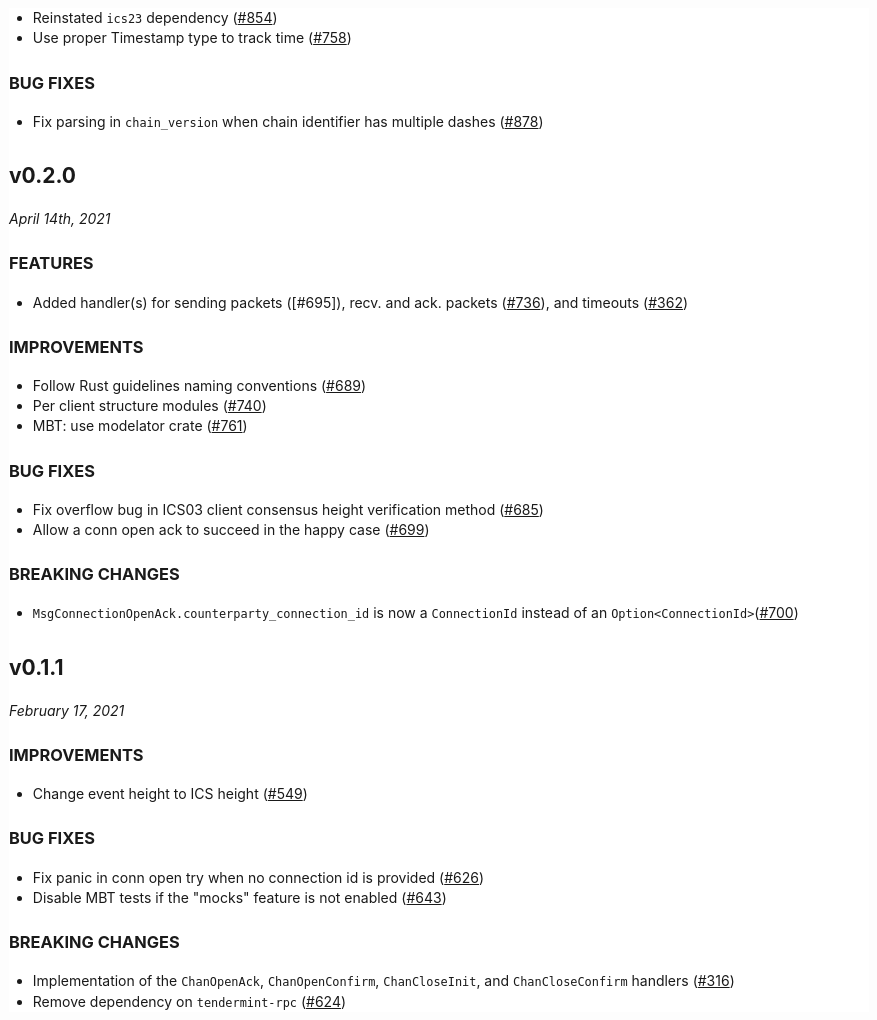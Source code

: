 - Reinstated `ics23` dependency ([#854])
- Use proper Timestamp type to track time ([#758])

### BUG FIXES

- Fix parsing in `chain_version` when chain identifier has multiple dashes ([#878])

[#758]: https://github.com/informalsystems/ibc-rs/issues/758
[#854]: https://github.com/informalsystems/ibc-rs/issues/854
[#878]: https://github.com/informalsystems/ibc-rs/issues/878


## v0.2.0
*April 14th, 2021*

### FEATURES

- Added handler(s) for sending packets ([#695]), recv. and ack. packets ([#736]), and timeouts ([#362])

### IMPROVEMENTS

- Follow Rust guidelines naming conventions ([#689])
- Per client structure modules ([#740])
- MBT: use modelator crate ([#761])

### BUG FIXES

- Fix overflow bug in ICS03 client consensus height verification method ([#685])
- Allow a conn open ack to succeed in the happy case ([#699])

### BREAKING CHANGES

- `MsgConnectionOpenAck.counterparty_connection_id` is now a `ConnectionId` instead of an `Option<ConnectionId>`([#700])

[#362]: https://github.com/informalsystems/ibc-rs/issues/362
[#685]: https://github.com/informalsystems/ibc-rs/issues/685
[#689]: https://github.com/informalsystems/ibc-rs/issues/689
[#699]: https://github.com/informalsystems/ibc-rs/issues/699
[#700]: https://github.com/informalsystems/ibc-rs/pull/700
[#736]: https://github.com/informalsystems/ibc-rs/issues/736
[#740]: https://github.com/informalsystems/ibc-rs/issues/740
[#761]: https://github.com/informalsystems/ibc-rs/issues/761


## v0.1.1
*February 17, 2021*

### IMPROVEMENTS

- Change event height to ICS height ([#549])

### BUG FIXES

- Fix panic in conn open try when no connection id is provided ([#626])
- Disable MBT tests if the "mocks" feature is not enabled ([#643])

### BREAKING CHANGES

- Implementation of the `ChanOpenAck`, `ChanOpenConfirm`, `ChanCloseInit`, and `ChanCloseConfirm` handlers ([#316])
- Remove dependency on `tendermint-rpc` ([#624])

[#316]: https://github.com/informalsystems/ibc-rs/issues/316
[#549]: https://github.com/informalsystems/ibc-rs/issues/549
[#624]: https://github.com/informalsystems/ibc-rs/issues/624
[#626]: https://github.com/informalsystems/ibc-rs/issues/626
[#643]: https://github.com/informalsystems/ibc-rs/issues/643


[adr-009]: https://github.com/cosmos/ibc-rs/blob/main/docs/architecture/adr-009-revamp-testkit.md
[client-recovery]: https://github.com/cosmos/ibc-go/blob/main/docs/architecture/adr-026-ibc-client-recovery-mechanisms.md
[conn-open-ack-handler]: https://github.com/informalsystems/ibc-rs/blob/v0.9.0/modules/src/core/ics03_connection/handler/conn_open_ack.rs
[#1268]: https://github.com/informalsystems/ibc-rs/issues/1268
[#1333]: https://github.com/informalsystems/ibc-rs/issues/1333
[#1257]: https://github.com/informalsystems/ibc-rs/issues/1257
[#1297]: https://github.com/informalsystems/ibc-rs/issues/1297
[#1247]: https://github.com/informalsystems/ibc-rs/issues/1247
[#1192]: https://github.com/informalsystems/ibc-rs/issues/1192
[#1194]: https://github.com/informalsystems/ibc-rs/issues/1194
[#1198]: https://github.com/informalsystems/ibc-rs/issues/1198
[#1215]: https://github.com/informalsystems/ibc-rs/issues/1215
[#871]: https://github.com/informalsystems/ibc-rs/issues/871
[#927]: https://github.com/informalsystems/ibc-rs/issues/927
[#94]: https://github.com/informalsystems/ibc-rs/issues/94
[#306]: https://github.com/informalsystems/ibc-rs/issues/306
[#513]: https://github.com/informalsystems/ibc-rs/issues/513
[#535]: https://github.com/informalsystems/ibc-rs/issues/535
[#543]: https://github.com/informalsystems/ibc-rs/issues/543
[#563]: https://github.com/informalsystems/ibc-rs/issues/563
[#95]: https://github.com/informalsystems/ibc-rs/issues/95
[#97]: https://github.com/informalsystems/ibc-rs/issues/97
[#98]: https://github.com/informalsystems/ibc-rs/issues/98
[#332]: https://github.com/informalsystems/ibc-rs/issues/332
[#338]: https://github.com/informalsystems/ibc-rs/issues/338
[#347]: https://github.com/informalsystems/ibc-rs/issues/347
[#367]: https://github.com/informalsystems/ibc-rs/issues/367
[#368]: https://github.com/informalsystems/ibc-rs/issues/368
[#389]: https://github.com/informalsystems/ibc-rs/issues/389
[#159]: https://github.com/informalsystems/ibc-rs/issues/159
[#160]: https://github.com/informalsystems/ibc-rs/issues/160
[#207]: https://github.com/informalsystems/ibc-rs/issues/207
[#209]: https://github.com/informalsystems/ibc-rs/issues/209
[#213]: https://github.com/informalsystems/ibc-rs/issues/213
[#217]: https://github.com/informalsystems/ibc-rs/issues/217
[#221]: https://github.com/informalsystems/ibc-rs/issues/221
[#223]: https://github.com/informalsystems/ibc-rs/issues/223
[#226]: https://github.com/informalsystems/ibc-rs/issues/226
[#232]: https://github.com/informalsystems/ibc-rs/issues/232
[#245]: https://github.com/informalsystems/ibc-rs/issues/245
[#249]: https://github.com/informalsystems/ibc-rs/issues/249
[#269]: https://github.com/informalsystems/ibc-rs/issues/269
[#276]: https://github.com/informalsystems/ibc-rs/issues/276
[#295]: https://github.com/informalsystems/ibc-rs/issues/295
[#296]: https://github.com/informalsystems/ibc-rs/issues/296
[#297]: https://github.com/informalsystems/ibc-rs/issues/297
[#1]: https://github.com/informalsystems/ibc-rs/issues/1
[#119]: https://github.com/informalsystems/ibc-rs/issues/119
[#122]: https://github.com/informalsystems/ibc-rs/issues/122
[#168]: https://github.com/informalsystems/ibc-rs/issues/168
[#185]: https://github.com/informalsystems/ibc-rs/issues/185
[#192]: https://github.com/informalsystems/ibc-rs/issues/192
[#193]: https://github.com/informalsystems/ibc-rs/issues/193
[#194]: https://github.com/informalsystems/ibc-rs/issues/194
[#198]: https://github.com/informalsystems/ibc-rs/issues/198